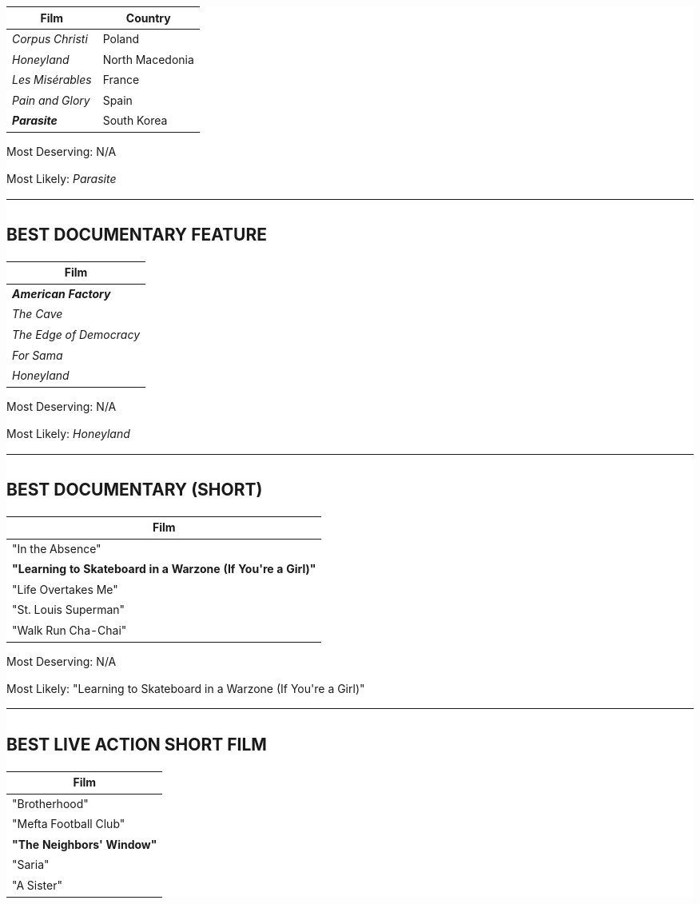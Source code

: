 Film             | Country
-----------------|--------
*Corpus Christi* | Poland
*Honeyland*      | North Macedonia
*Les Misérables* | France
*Pain and Glory* | Spain
***Parasite***   | South Korea

Most Deserving: N/A

Most Likely: *Parasite*

---

## BEST DOCUMENTARY FEATURE

Film |
-----|
***American Factory***|
*The Cave*|
*The Edge of Democracy*|
*For Sama*|
*Honeyland*|

Most Deserving: N/A

Most Likely: *Honeyland*

---

## BEST DOCUMENTARY (SHORT)

Film |
-----|
"In the Absence"|
**"Learning to Skateboard in a Warzone (If You're a Girl)"**|
"Life Overtakes Me"|
"St. Louis Superman"|
"Walk Run Cha-Chai"|

Most Deserving: N/A

Most Likely: "Learning to Skateboard in a Warzone (If You're a Girl)"

---

## BEST LIVE ACTION SHORT FILM

Film |
-----|
"Brotherhood"|
"Mefta Football Club"|
**"The Neighbors' Window"**|
"Saria"|
"A Sister"|
